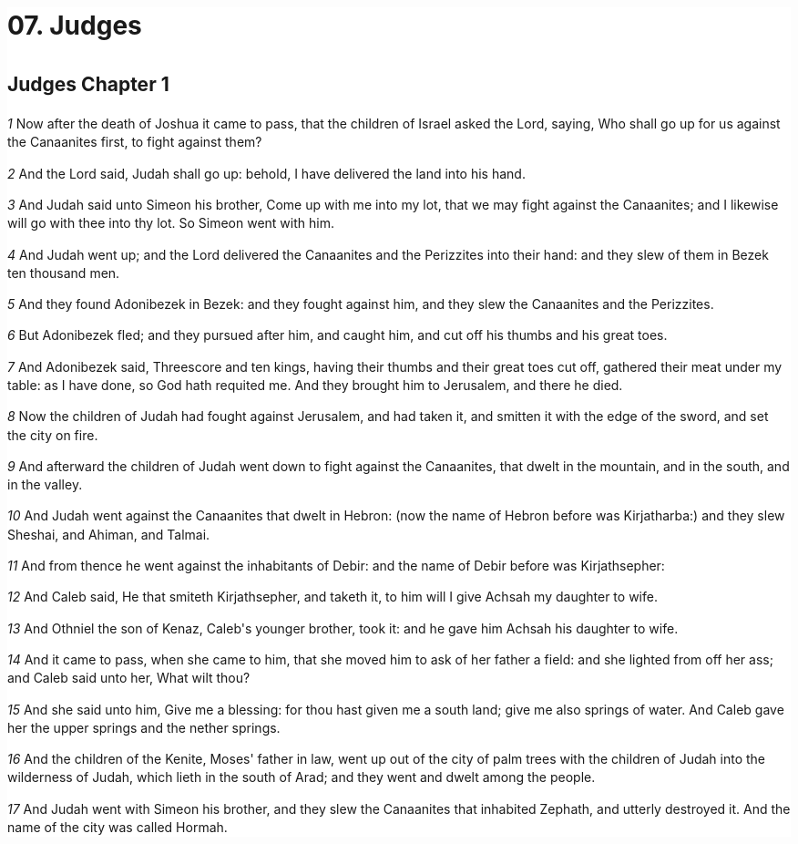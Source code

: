 
# 07. Judges

## Judges Chapter 1

*1* Now after the death of Joshua it came to pass, that the children of Israel asked the Lord, saying, Who shall go up for us against the Canaanites first, to fight against them?

*2* And the Lord said, Judah shall go up: behold, I have delivered the land into his hand.

*3* And Judah said unto Simeon his brother, Come up with me into my lot, that we may fight against the Canaanites; and I likewise will go with thee into thy lot. So Simeon went with him.

*4* And Judah went up; and the Lord delivered the Canaanites and the Perizzites into their hand: and they slew of them in Bezek ten thousand men.

*5* And they found Adonibezek in Bezek: and they fought against him, and they slew the Canaanites and the Perizzites.

*6* But Adonibezek fled; and they pursued after him, and caught him, and cut off his thumbs and his great toes.

*7* And Adonibezek said, Threescore and ten kings, having their thumbs and their great toes cut off, gathered their meat under my table: as I have done, so God hath requited me. And they brought him to Jerusalem, and there he died.

*8* Now the children of Judah had fought against Jerusalem, and had taken it, and smitten it with the edge of the sword, and set the city on fire.

*9* And afterward the children of Judah went down to fight against the Canaanites, that dwelt in the mountain, and in the south, and in the valley.

*10* And Judah went against the Canaanites that dwelt in Hebron: (now the name of Hebron before was Kirjatharba:) and they slew Sheshai, and Ahiman, and Talmai.

*11* And from thence he went against the inhabitants of Debir: and the name of Debir before was Kirjathsepher:

*12* And Caleb said, He that smiteth Kirjathsepher, and taketh it, to him will I give Achsah my daughter to wife.

*13* And Othniel the son of Kenaz, Caleb's younger brother, took it: and he gave him Achsah his daughter to wife.

*14* And it came to pass, when she came to him, that she moved him to ask of her father a field: and she lighted from off her ass; and Caleb said unto her, What wilt thou?

*15* And she said unto him, Give me a blessing: for thou hast given me a south land; give me also springs of water. And Caleb gave her the upper springs and the nether springs.

*16* And the children of the Kenite, Moses' father in law, went up out of the city of palm trees with the children of Judah into the wilderness of Judah, which lieth in the south of Arad; and they went and dwelt among the people.

*17* And Judah went with Simeon his brother, and they slew the Canaanites that inhabited Zephath, and utterly destroyed it. And the name of the city was called Hormah.
